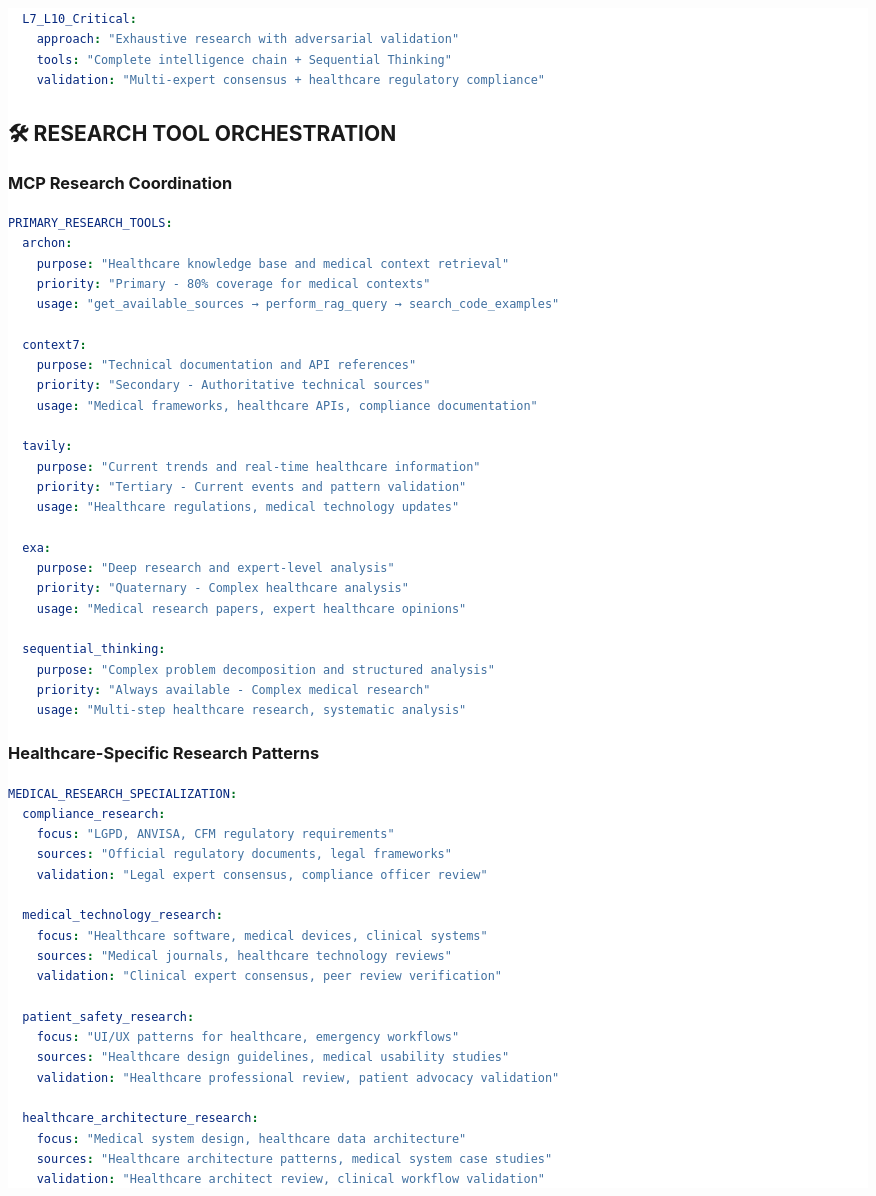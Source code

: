 ```yaml
  L7_L10_Critical:
    approach: "Exhaustive research with adversarial validation"
    tools: "Complete intelligence chain + Sequential Thinking"
    validation: "Multi-expert consensus + healthcare regulatory compliance"
```

## 🛠️ RESEARCH TOOL ORCHESTRATION

### **MCP Research Coordination**
```yaml
PRIMARY_RESEARCH_TOOLS:
  archon:
    purpose: "Healthcare knowledge base and medical context retrieval"
    priority: "Primary - 80% coverage for medical contexts"
    usage: "get_available_sources → perform_rag_query → search_code_examples"
    
  context7:
    purpose: "Technical documentation and API references"
    priority: "Secondary - Authoritative technical sources"
    usage: "Medical frameworks, healthcare APIs, compliance documentation"
    
  tavily:
    purpose: "Current trends and real-time healthcare information"
    priority: "Tertiary - Current events and pattern validation"
    usage: "Healthcare regulations, medical technology updates"
    
  exa:
    purpose: "Deep research and expert-level analysis"
    priority: "Quaternary - Complex healthcare analysis"
    usage: "Medical research papers, expert healthcare opinions"
    
  sequential_thinking:
    purpose: "Complex problem decomposition and structured analysis"
    priority: "Always available - Complex medical research"
    usage: "Multi-step healthcare research, systematic analysis"
```

### **Healthcare-Specific Research Patterns**
```yaml
MEDICAL_RESEARCH_SPECIALIZATION:
  compliance_research:
    focus: "LGPD, ANVISA, CFM regulatory requirements"
    sources: "Official regulatory documents, legal frameworks"
    validation: "Legal expert consensus, compliance officer review"
    
  medical_technology_research:
    focus: "Healthcare software, medical devices, clinical systems"
    sources: "Medical journals, healthcare technology reviews"
    validation: "Clinical expert consensus, peer review verification"
    
  patient_safety_research:
    focus: "UI/UX patterns for healthcare, emergency workflows"
    sources: "Healthcare design guidelines, medical usability studies"
    validation: "Healthcare professional review, patient advocacy validation"
    
  healthcare_architecture_research:
    focus: "Medical system design, healthcare data architecture"
    sources: "Healthcare architecture patterns, medical system case studies"
    validation: "Healthcare architect review, clinical workflow validation"
```
